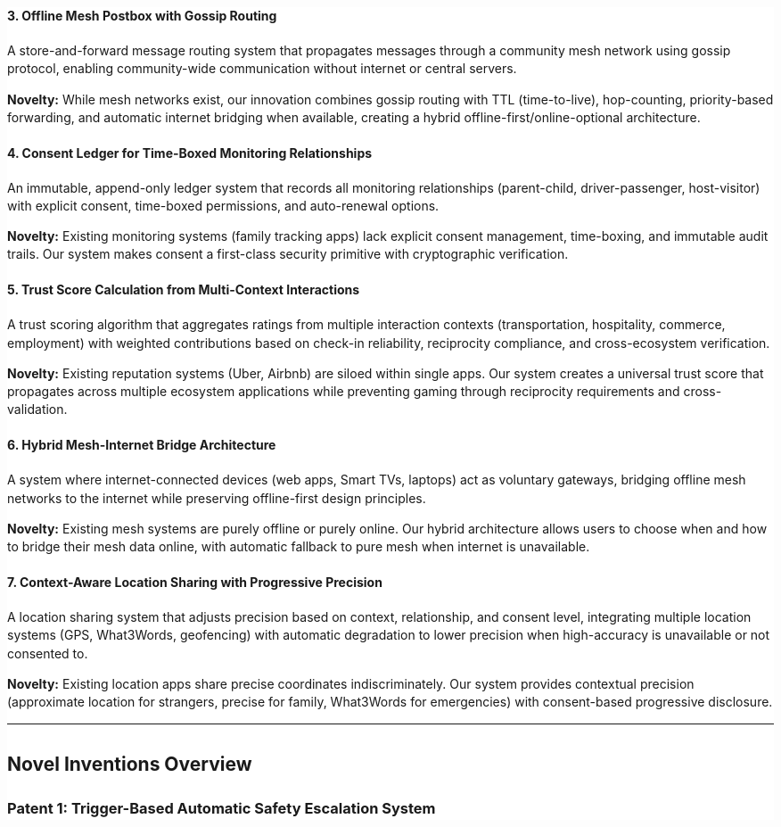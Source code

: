 #### 3. **Offline Mesh Postbox with Gossip Routing**
A store-and-forward message routing system that propagates messages through a community mesh network using gossip protocol, enabling community-wide communication without internet or central servers.

**Novelty:** While mesh networks exist, our innovation combines gossip routing with TTL (time-to-live), hop-counting, priority-based forwarding, and automatic internet bridging when available, creating a hybrid offline-first/online-optional architecture.

#### 4. **Consent Ledger for Time-Boxed Monitoring Relationships**
An immutable, append-only ledger system that records all monitoring relationships (parent-child, driver-passenger, host-visitor) with explicit consent, time-boxed permissions, and auto-renewal options.

**Novelty:** Existing monitoring systems (family tracking apps) lack explicit consent management, time-boxing, and immutable audit trails. Our system makes consent a first-class security primitive with cryptographic verification.

#### 5. **Trust Score Calculation from Multi-Context Interactions**
A trust scoring algorithm that aggregates ratings from multiple interaction contexts (transportation, hospitality, commerce, employment) with weighted contributions based on check-in reliability, reciprocity compliance, and cross-ecosystem verification.

**Novelty:** Existing reputation systems (Uber, Airbnb) are siloed within single apps. Our system creates a universal trust score that propagates across multiple ecosystem applications while preventing gaming through reciprocity requirements and cross-validation.

#### 6. **Hybrid Mesh-Internet Bridge Architecture**
A system where internet-connected devices (web apps, Smart TVs, laptops) act as voluntary gateways, bridging offline mesh networks to the internet while preserving offline-first design principles.

**Novelty:** Existing mesh systems are purely offline or purely online. Our hybrid architecture allows users to choose when and how to bridge their mesh data online, with automatic fallback to pure mesh when internet is unavailable.

#### 7. **Context-Aware Location Sharing with Progressive Precision**
A location sharing system that adjusts precision based on context, relationship, and consent level, integrating multiple location systems (GPS, What3Words, geofencing) with automatic degradation to lower precision when high-accuracy is unavailable or not consented to.

**Novelty:** Existing location apps share precise coordinates indiscriminately. Our system provides contextual precision (approximate location for strangers, precise for family, What3Words for emergencies) with consent-based progressive disclosure.

---

## Novel Inventions Overview

### Patent 1: Trigger-Based Automatic Safety Escalation System

